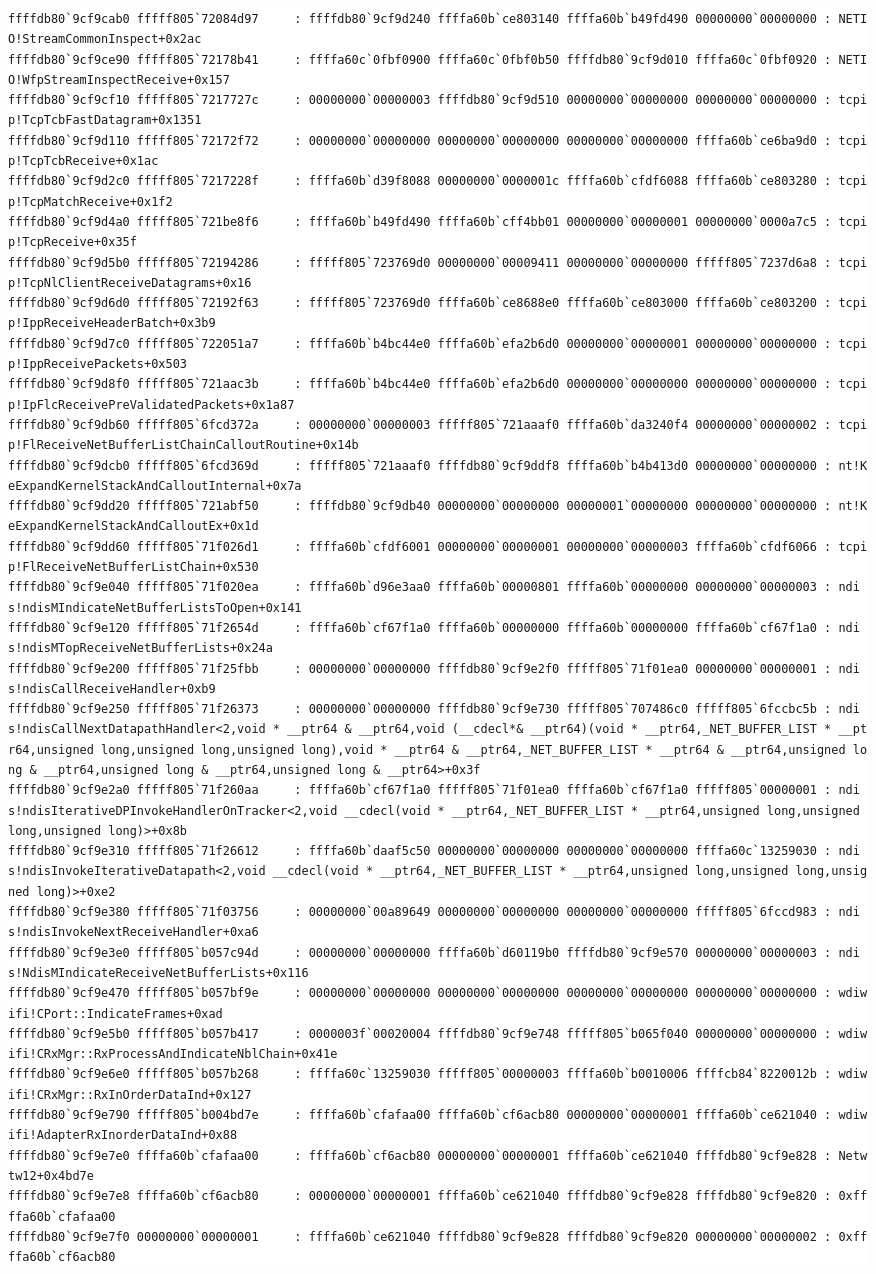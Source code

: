 ```
ffffdb80`9cf9cab0 fffff805`72084d97     : ffffdb80`9cf9d240 ffffa60b`ce803140 ffffa60b`b49fd490 00000000`00000000 : NETIO!StreamCommonInspect+0x2ac
ffffdb80`9cf9ce90 fffff805`72178b41     : ffffa60c`0fbf0900 ffffa60c`0fbf0b50 ffffdb80`9cf9d010 ffffa60c`0fbf0920 : NETIO!WfpStreamInspectReceive+0x157
ffffdb80`9cf9cf10 fffff805`7217727c     : 00000000`00000003 ffffdb80`9cf9d510 00000000`00000000 00000000`00000000 : tcpip!TcpTcbFastDatagram+0x1351
ffffdb80`9cf9d110 fffff805`72172f72     : 00000000`00000000 00000000`00000000 00000000`00000000 ffffa60b`ce6ba9d0 : tcpip!TcpTcbReceive+0x1ac
ffffdb80`9cf9d2c0 fffff805`7217228f     : ffffa60b`d39f8088 00000000`0000001c ffffa60b`cfdf6088 ffffa60b`ce803280 : tcpip!TcpMatchReceive+0x1f2
ffffdb80`9cf9d4a0 fffff805`721be8f6     : ffffa60b`b49fd490 ffffa60b`cff4bb01 00000000`00000001 00000000`0000a7c5 : tcpip!TcpReceive+0x35f
ffffdb80`9cf9d5b0 fffff805`72194286     : fffff805`723769d0 00000000`00009411 00000000`00000000 fffff805`7237d6a8 : tcpip!TcpNlClientReceiveDatagrams+0x16
ffffdb80`9cf9d6d0 fffff805`72192f63     : fffff805`723769d0 ffffa60b`ce8688e0 ffffa60b`ce803000 ffffa60b`ce803200 : tcpip!IppReceiveHeaderBatch+0x3b9
ffffdb80`9cf9d7c0 fffff805`722051a7     : ffffa60b`b4bc44e0 ffffa60b`efa2b6d0 00000000`00000001 00000000`00000000 : tcpip!IppReceivePackets+0x503
ffffdb80`9cf9d8f0 fffff805`721aac3b     : ffffa60b`b4bc44e0 ffffa60b`efa2b6d0 00000000`00000000 00000000`00000000 : tcpip!IpFlcReceivePreValidatedPackets+0x1a87
ffffdb80`9cf9db60 fffff805`6fcd372a     : 00000000`00000003 fffff805`721aaaf0 ffffa60b`da3240f4 00000000`00000002 : tcpip!FlReceiveNetBufferListChainCalloutRoutine+0x14b
ffffdb80`9cf9dcb0 fffff805`6fcd369d     : fffff805`721aaaf0 ffffdb80`9cf9ddf8 ffffa60b`b4b413d0 00000000`00000000 : nt!KeExpandKernelStackAndCalloutInternal+0x7a
ffffdb80`9cf9dd20 fffff805`721abf50     : ffffdb80`9cf9db40 00000000`00000000 00000001`00000000 00000000`00000000 : nt!KeExpandKernelStackAndCalloutEx+0x1d
ffffdb80`9cf9dd60 fffff805`71f026d1     : ffffa60b`cfdf6001 00000000`00000001 00000000`00000003 ffffa60b`cfdf6066 : tcpip!FlReceiveNetBufferListChain+0x530
ffffdb80`9cf9e040 fffff805`71f020ea     : ffffa60b`d96e3aa0 ffffa60b`00000801 ffffa60b`00000000 00000000`00000003 : ndis!ndisMIndicateNetBufferListsToOpen+0x141
ffffdb80`9cf9e120 fffff805`71f2654d     : ffffa60b`cf67f1a0 ffffa60b`00000000 ffffa60b`00000000 ffffa60b`cf67f1a0 : ndis!ndisMTopReceiveNetBufferLists+0x24a
ffffdb80`9cf9e200 fffff805`71f25fbb     : 00000000`00000000 ffffdb80`9cf9e2f0 fffff805`71f01ea0 00000000`00000001 : ndis!ndisCallReceiveHandler+0xb9
ffffdb80`9cf9e250 fffff805`71f26373     : 00000000`00000000 ffffdb80`9cf9e730 fffff805`707486c0 fffff805`6fccbc5b : ndis!ndisCallNextDatapathHandler<2,void * __ptr64 & __ptr64,void (__cdecl*& __ptr64)(void * __ptr64,_NET_BUFFER_LIST * __ptr64,unsigned long,unsigned long,unsigned long),void * __ptr64 & __ptr64,_NET_BUFFER_LIST * __ptr64 & __ptr64,unsigned long & __ptr64,unsigned long & __ptr64,unsigned long & __ptr64>+0x3f
ffffdb80`9cf9e2a0 fffff805`71f260aa     : ffffa60b`cf67f1a0 fffff805`71f01ea0 ffffa60b`cf67f1a0 fffff805`00000001 : ndis!ndisIterativeDPInvokeHandlerOnTracker<2,void __cdecl(void * __ptr64,_NET_BUFFER_LIST * __ptr64,unsigned long,unsigned long,unsigned long)>+0x8b
ffffdb80`9cf9e310 fffff805`71f26612     : ffffa60b`daaf5c50 00000000`00000000 00000000`00000000 ffffa60c`13259030 : ndis!ndisInvokeIterativeDatapath<2,void __cdecl(void * __ptr64,_NET_BUFFER_LIST * __ptr64,unsigned long,unsigned long,unsigned long)>+0xe2
ffffdb80`9cf9e380 fffff805`71f03756     : 00000000`00a89649 00000000`00000000 00000000`00000000 fffff805`6fccd983 : ndis!ndisInvokeNextReceiveHandler+0xa6
ffffdb80`9cf9e3e0 fffff805`b057c94d     : 00000000`00000000 ffffa60b`d60119b0 ffffdb80`9cf9e570 00000000`00000003 : ndis!NdisMIndicateReceiveNetBufferLists+0x116
ffffdb80`9cf9e470 fffff805`b057bf9e     : 00000000`00000000 00000000`00000000 00000000`00000000 00000000`00000000 : wdiwifi!CPort::IndicateFrames+0xad
ffffdb80`9cf9e5b0 fffff805`b057b417     : 0000003f`00020004 ffffdb80`9cf9e748 fffff805`b065f040 00000000`00000000 : wdiwifi!CRxMgr::RxProcessAndIndicateNblChain+0x41e
ffffdb80`9cf9e6e0 fffff805`b057b268     : ffffa60c`13259030 fffff805`00000003 ffffa60b`b0010006 ffffcb84`8220012b : wdiwifi!CRxMgr::RxInOrderDataInd+0x127
ffffdb80`9cf9e790 fffff805`b004bd7e     : ffffa60b`cfafaa00 ffffa60b`cf6acb80 00000000`00000001 ffffa60b`ce621040 : wdiwifi!AdapterRxInorderDataInd+0x88
ffffdb80`9cf9e7e0 ffffa60b`cfafaa00     : ffffa60b`cf6acb80 00000000`00000001 ffffa60b`ce621040 ffffdb80`9cf9e828 : Netwtw12+0x4bd7e
ffffdb80`9cf9e7e8 ffffa60b`cf6acb80     : 00000000`00000001 ffffa60b`ce621040 ffffdb80`9cf9e828 ffffdb80`9cf9e820 : 0xffffa60b`cfafaa00
ffffdb80`9cf9e7f0 00000000`00000001     : ffffa60b`ce621040 ffffdb80`9cf9e828 ffffdb80`9cf9e820 00000000`00000002 : 0xffffa60b`cf6acb80
```